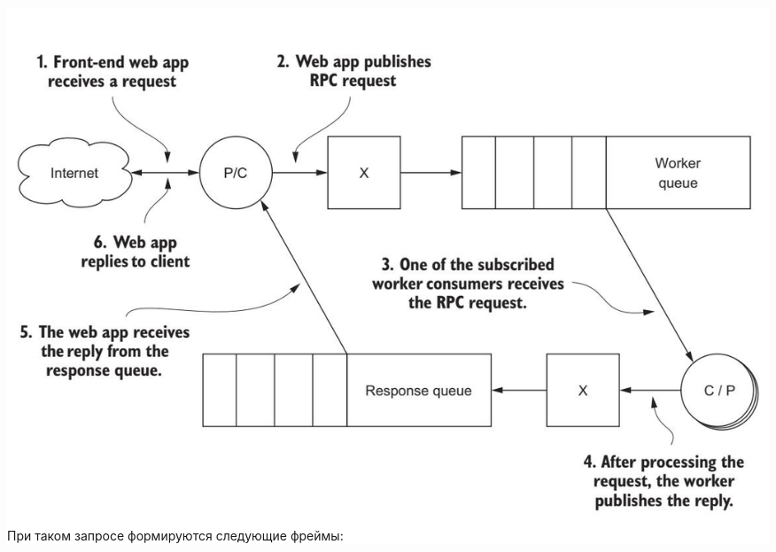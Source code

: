 <br> <br> ![pic](https://github.com/dave502/RabbitMQ/blob/main/images/Pasted%20image%2020230623094639.png)
При таком запросе формируются следующие фреймы: